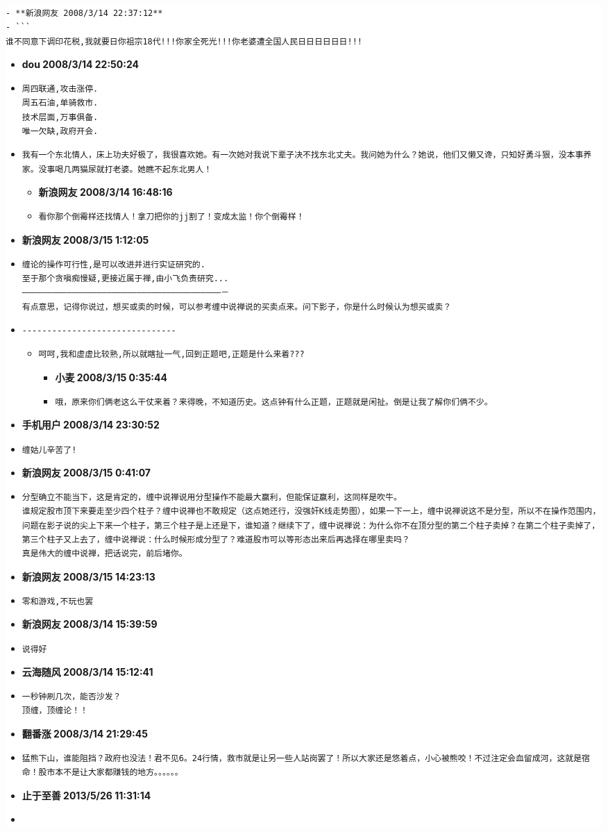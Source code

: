   ```
- **新浪网友 2008/3/14 22:37:12**
- ```
  谁不同意下调印花税,我就要日你祖宗18代!!!你家全死光!!!你老婆遭全国人民日日日日日日!!!
  ```
- **dou 2008/3/14 22:50:24**
- ```
  周四联通,攻击涨停.
  周五石油,单骑救市.
  技术层面,万事俱备.
  唯一欠缺,政府开会.
  ```
- ```
  我有一个东北情人，床上功夫好极了，我很喜欢她。有一次她对我说下辈子决不找东北丈夫。我问她为什么？她说，他们又懒又谗，只知好勇斗狠，没本事养家。没事喝几两猫尿就打老婆。她瞧不起东北男人！
  ```
   - **新浪网友 2008/3/14 16:48:16**
   - ```
     看你那个倒霉样还找情人！拿刀把你的jj割了！变成太监！你个倒霉样！
     ```
- **新浪网友 2008/3/15 1:12:05**
- ```
  缠论的操作可行性,是可以改进并进行实证研究的.
  至于那个贪嗔痴慢疑,更接近属于禅,由小飞负责研究...
  ――――――――――――――――――――――――――――――――――――――――－
  有点意思，记得你说过，想买或卖的时候，可以参考缠中说禅说的买卖点来。问下影子，你是什么时候认为想买或卖？
  ```
- ```
  -------------------------------
  ```
   - ```
     呵呵,我和虚虚比较熟,所以就瞎扯一气,回到正题吧,正题是什么来着???
     ```
      - **小麦 2008/3/15 0:35:44**
      - ```
        哦，原来你们俩老这么干仗来着？来得晚，不知道历史。这点钟有什么正题，正题就是闲扯。倒是让我了解你们俩不少。
        ```
- **手机用户 2008/3/14 23:30:52**
- ```
  缠姑儿辛苦了!
  ```
- **新浪网友 2008/3/15 0:41:07**
- ```
  分型确立不能当下，这是肯定的，缠中说禅说用分型操作不能最大赢利，但能保证赢利，这同样是吹牛。
  谁规定股市顶下来要走至少四个柱子？缠中说禅也不敢规定（这点她还行，没强奸K线走势图），如果一下一上，缠中说禅说这不是分型，所以不在操作范围内，问题在影子说的尖上下来一个柱子，第三个柱子是上还是下，谁知道？继续下了，缠中说禅说：为什么你不在顶分型的第二个柱子卖掉？在第二个柱子卖掉了，第三个柱子又上去了，缠中说禅说：什么时候形成分型了？难道股市可以等形态出来后再选择在哪里卖吗？
  真是伟大的缠中说禅，把话说完，前后堵你。
  ```
- **新浪网友 2008/3/15 14:23:13**
- ```
  零和游戏,不玩也罢
  ```
- **新浪网友 2008/3/14 15:39:59**
- ```
  说得好
  ```
- **云海随风 2008/3/14 15:12:41**
- ```
  一秒钟刷几次，能否沙发？
  顶缠，顶缠论！！
  ```
- **翻番涨 2008/3/14 21:29:45**
- ```
  猛熊下山，谁能阻挡？政府也没法！君不见6。24行情，救市就是让另一些人站岗罢了！所以大家还是悠着点，小心被熊咬！不过注定会血留成河，这就是宿命！股市本不是让大家都赚钱的地方。。。。。。
  ```
- **止于至善 2013/5/26 11:31:14**
- ```